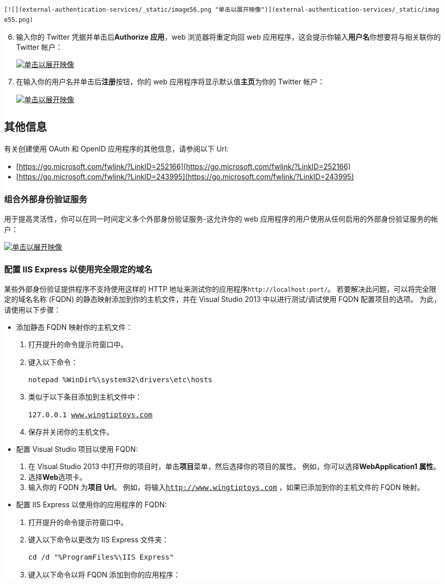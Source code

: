     [![](external-authentication-services/_static/image56.png "单击以展开映像")](external-authentication-services/_static/image55.png)
6. 输入你的 Twitter 凭据并单击后**Authorize 应用**，web 浏览器将重定向回 web 应用程序，这会提示你输入**用户名**你想要将与相关联你的 Twitter 帐户：

    [![](external-authentication-services/_static/image58.png "单击以展开映像")](external-authentication-services/_static/image57.png)
7. 在输入你的用户名并单击后**注册**按钮，你的 web 应用程序将显示默认值**主页**为你的 Twitter 帐户：

    [![](external-authentication-services/_static/image60.png "单击以展开映像")](external-authentication-services/_static/image59.png)

<a id="MOREINFO"></a>
## <a name="additional-information"></a>其他信息

有关创建使用 OAuth 和 OpenID 应用程序的其他信息，请参阅以下 Url:

- [https://go.microsoft.com/fwlink/?LinkID=252166](https://go.microsoft.com/fwlink/?LinkID=252166)
- [https://go.microsoft.com/fwlink/?LinkID=243995](https://go.microsoft.com/fwlink/?LinkID=243995)

<a id="COMBINE"></a>
### <a name="combining-external-authentication-services"></a>组合外部身份验证服务

用于提高灵活性，你可以在同一时间定义多个外部身份验证服务-这允许你的 web 应用程序的用户使用从任何启用的外部身份验证服务的帐户：

[![](external-authentication-services/_static/image62.png "单击以展开映像")](external-authentication-services/_static/image61.png)

<a id="FQDN"></a>
### <a name="configuring-iis-express-to-use-a-fully-qualified-domain-name"></a>配置 IIS Express 以使用完全限定的域名

某些外部身份验证提供程序不支持使用这样的 HTTP 地址来测试你的应用程序`http://localhost:port/`。 若要解决此问题，可以将完全限定的域名名称 (FQDN) 的静态映射添加到你的主机文件，并在 Visual Studio 2013 中以进行测试/调试使用 FQDN 配置项目的选项。 为此，请使用以下步骤：

- 添加静态 FQDN 映射你的主机文件：

    1. 打开提升的命令提示符窗口中。
    2. 键入以下命令：

        <kbd>notepad %WinDir%\system32\drivers\etc\hosts</kbd>
    3. 类似于以下条目添加到主机文件中：

        <kbd>127.0.0.1 www.wingtiptoys.com</kbd>
    4. 保存并关闭你的主机文件。
- 配置 Visual Studio 项目以使用 FQDN:

    1. 在 Visual Studio 2013 中打开你的项目时，单击**项目**菜单，然后选择你的项目的属性。 例如，你可以选择**WebApplication1 属性**。
    2. 选择**Web**选项卡。
    3. 输入你的 FQDN 为**项目 Url**。 例如，将输入<kbd>http://www.wingtiptoys.com</kbd> ，如果已添加到你的主机文件的 FQDN 映射。
- 配置 IIS Express 以使用你的应用程序的 FQDN:

    1. 打开提升的命令提示符窗口中。
    2. 键入以下命令以更改为 IIS Express 文件夹：

        <kbd>cd /d &quot;%ProgramFiles%\IIS Express&quot;</kbd>
    3. 键入以下命令以将 FQDN 添加到你的应用程序：
